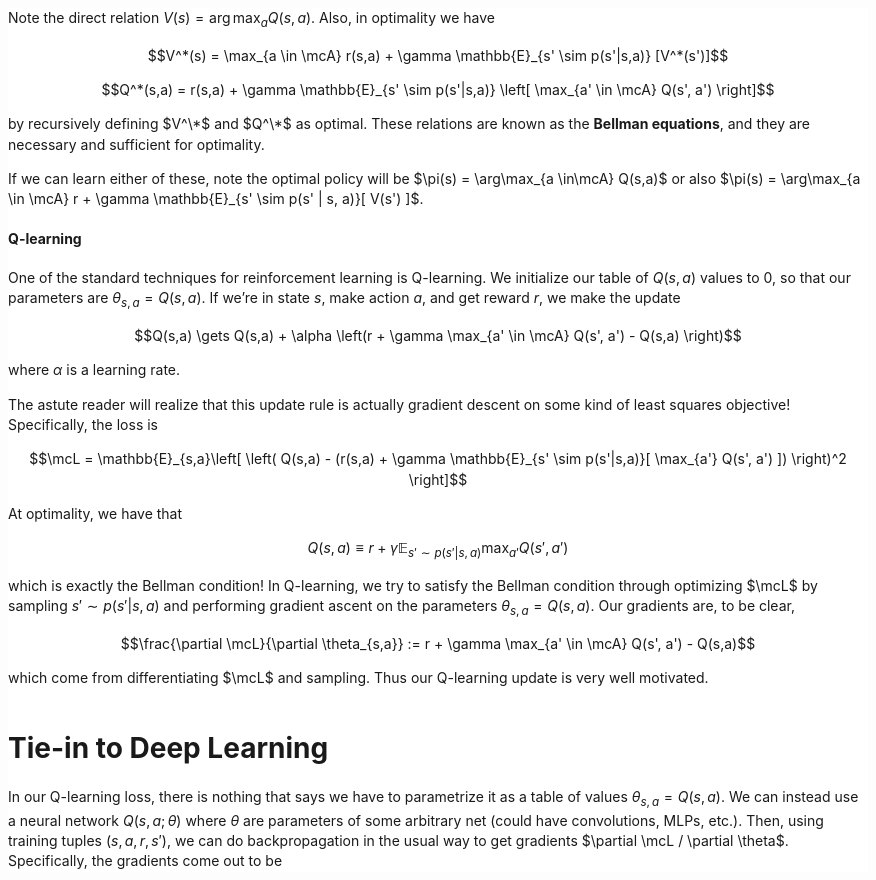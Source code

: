 Note the direct relation $V(s) = \arg\max_a Q(s,a)$. Also, in optimality
we have

$$V^*(s) = \max_{a \in \mcA} r(s,a) + \gamma \mathbb{E}_{s' \sim p(s'|s,a)} [V^*(s')]$$

$$Q^*(s,a) = r(s,a) + \gamma \mathbb{E}_{s' \sim p(s'|s,a)} \left[ \max_{a' \in \mcA} Q(s', a') \right]$$

by recursively defining $V^\*$ and $Q^\*$ as optimal. These relations are
known as the **Bellman equations**, and they are necessary and
sufficient for optimality.

If we can learn either of these, note the optimal policy will be
$\pi(s) = \arg\max_{a \in\mcA} Q(s,a)$ or also
$\pi(s) = \arg\max_{a \in \mcA} r + \gamma \mathbb{E}_{s' \sim p(s' | s, a)}[ V(s') ]$.

#### Q-learning

One of the standard techniques for reinforcement learning is Q-learning.
We initialize our table of $Q(s,a)$ values to 0, so that our parameters
are $\theta_{s,a} = Q(s,a)$. If we’re in state $s$, make action $a$, and
get reward $r$, we make the update

$$Q(s,a) \gets Q(s,a) + \alpha \left(r + \gamma \max_{a' \in \mcA} Q(s', a') - Q(s,a) \right)$$

where $\alpha$ is a learning rate.

The astute reader will realize that this update rule is actually
gradient descent on some kind of least squares objective! Specifically,
the loss is

$$\mcL = \mathbb{E}_{s,a}\left[ \left( Q(s,a) - (r(s,a) + \gamma \mathbb{E}_{s' \sim p(s'|s,a)}[ \max_{a'} Q(s', a') ]) \right)^2 \right]$$

At optimality, we have that

$$Q(s,a) \equiv r + \gamma \mathbb{E}_{s' \sim p(s'|s,a)} \max_{a'} Q(s', a')$$

which is exactly the Bellman condition! In Q-learning, we try to satisfy
the Bellman condition through optimizing $\mcL$ by sampling
$s' \sim p(s' | s,a)$ and performing gradient ascent on the parameters
$\theta_{s,a} = Q(s,a)$. Our gradients are, to be clear,

$$\frac{\partial \mcL}{\partial \theta_{s,a}} := r + \gamma \max_{a' \in \mcA} Q(s', a') - Q(s,a)$$

which come from differentiating $\mcL$ and sampling. Thus our Q-learning
update is very well motivated.

Tie-in to Deep Learning
=======================

In our Q-learning loss, there is nothing that says we have to
parametrize it as a table of values $\theta_{s,a} = Q(s,a)$. We can
instead use a neural network $Q(s,a; \theta)$ where $\theta$ are
parameters of some arbitrary net (could have convolutions, MLPs, etc.).
Then, using training tuples $(s, a, r, s')$, we can do backpropagation
in the usual way to get gradients $\partial \mcL / \partial \theta$.
Specifically, the gradients come out to be


[^1]: If you try to read the original paper, it probably won’t make a